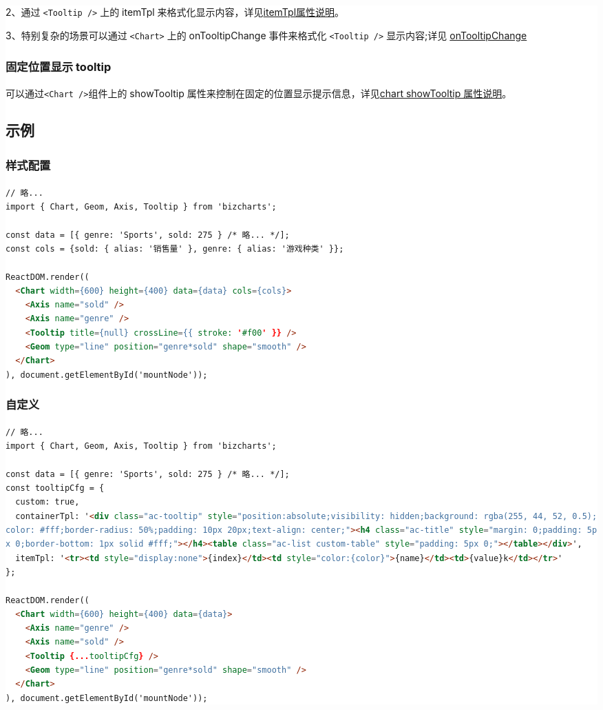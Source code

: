 2、通过 `<Tooltip />` 上的 itemTpl 来格式化显示内容，详见[itemTpl属性说明](#itemTpl)。

3、特别复杂的场景可以通过 `<Chart>` 上的 onTooltipChange  事件来格式化 `<Tooltip />` 显示内容;详见 [onTooltipChange](chart#onTooltipChange)

### 固定位置显示 tooltip
可以通过` <Chart /> `组件上的 showTooltip 属性来控制在固定的位置显示提示信息，详见[chart showTooltip 属性说明](chart#showTooltip)。

## 示例

### 样式配置

```html
// 略...
import { Chart, Geom, Axis, Tooltip } from 'bizcharts';

const data = [{ genre: 'Sports', sold: 275 } /* 略... */];
const cols = {sold: { alias: '销售量' }, genre: { alias: '游戏种类' }};

ReactDOM.render((
  <Chart width={600} height={400} data={data} cols={cols}>
    <Axis name="sold" />
    <Axis name="genre" />
    <Tooltip title={null} crossLine={{ stroke: '#f00' }} />
    <Geom type="line" position="genre*sold" shape="smooth" />
  </Chart>
), document.getElementById('mountNode'));
```

### 自定义

```html
// 略...
import { Chart, Geom, Axis, Tooltip } from 'bizcharts';

const data = [{ genre: 'Sports', sold: 275 } /* 略... */];
const tooltipCfg = {
  custom: true,
  containerTpl: '<div class="ac-tooltip" style="position:absolute;visibility: hidden;background: rgba(255, 44, 52, 0.5);color: #fff;border-radius: 50%;padding: 10px 20px;text-align: center;"><h4 class="ac-title" style="margin: 0;padding: 5px 0;border-bottom: 1px solid #fff;"></h4><table class="ac-list custom-table" style="padding: 5px 0;"></table></div>',
  itemTpl: '<tr><td style="display:none">{index}</td><td style="color:{color}">{name}</td><td>{value}k</td></tr>'
};

ReactDOM.render((
  <Chart width={600} height={400} data={data}>
    <Axis name="genre" />
    <Axis name="sold" />
    <Tooltip {...tooltipCfg} />
    <Geom type="line" position="genre*sold" shape="smooth" />
  </Chart>
), document.getElementById('mountNode'));
```
